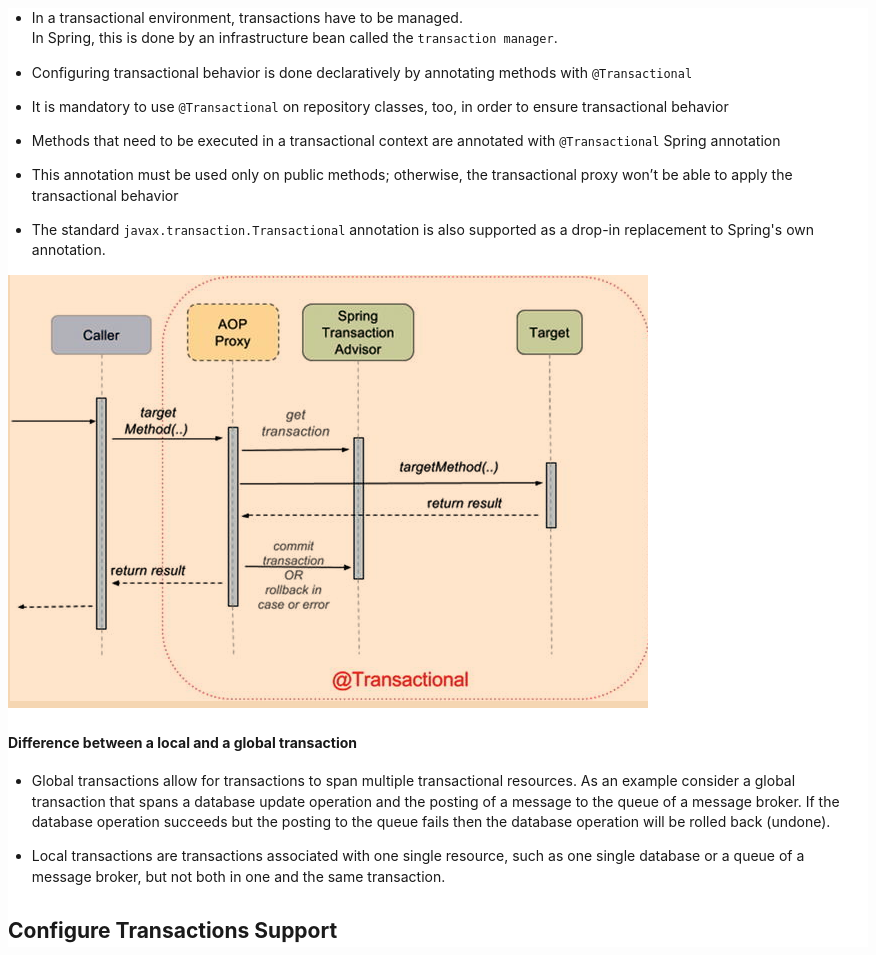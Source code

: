 - In a transactional environment, transactions have to be managed. <br/>
  In Spring, this is done by an infrastructure bean called the `transaction manager`.
  
- Configuring transactional behavior is done declaratively by annotating methods with `@Transactional` 
- It is mandatory to use `@Transactional`  on repository classes, too, in order to ensure transactional behavior
- Methods that need to be executed in a transactional context are annotated with `@Transactional` Spring annotation
- This annotation must be used only on public methods; otherwise, the transactional proxy won’t be able to apply the transactional behavior
- The standard `javax.transaction.Transactional` annotation is also supported as a drop-in replacement to Spring's own annotation.

![alt text](images/pet-sitter/Screenshot_13.png "Screenshot_13")

#### Difference between a local and a global transaction

- Global transactions allow for transactions to span multiple transactional resources. As an example
  consider a global transaction that spans a database update operation and the posting of a message to
  the queue of a message broker. If the database operation succeeds but the posting to the queue fails
  then the database operation will be rolled back (undone). 

- Local transactions are transactions associated with one single resource, such as one single database
  or a queue of a message broker, but not both in one and the same transaction.

## Configure Transactions Support
